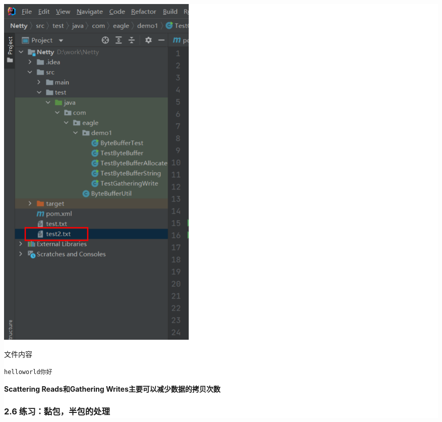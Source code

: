  <img src="img(NIO基础)/image-20211230180233088.png" alt="image-20211230180233088" style="zoom:80%;" />

文件内容

```
helloworld你好
```

**Scattering Reads和Gathering Writes主要可以减少数据的拷贝次数**

### 2.6 练习：黏包，半包的处理
